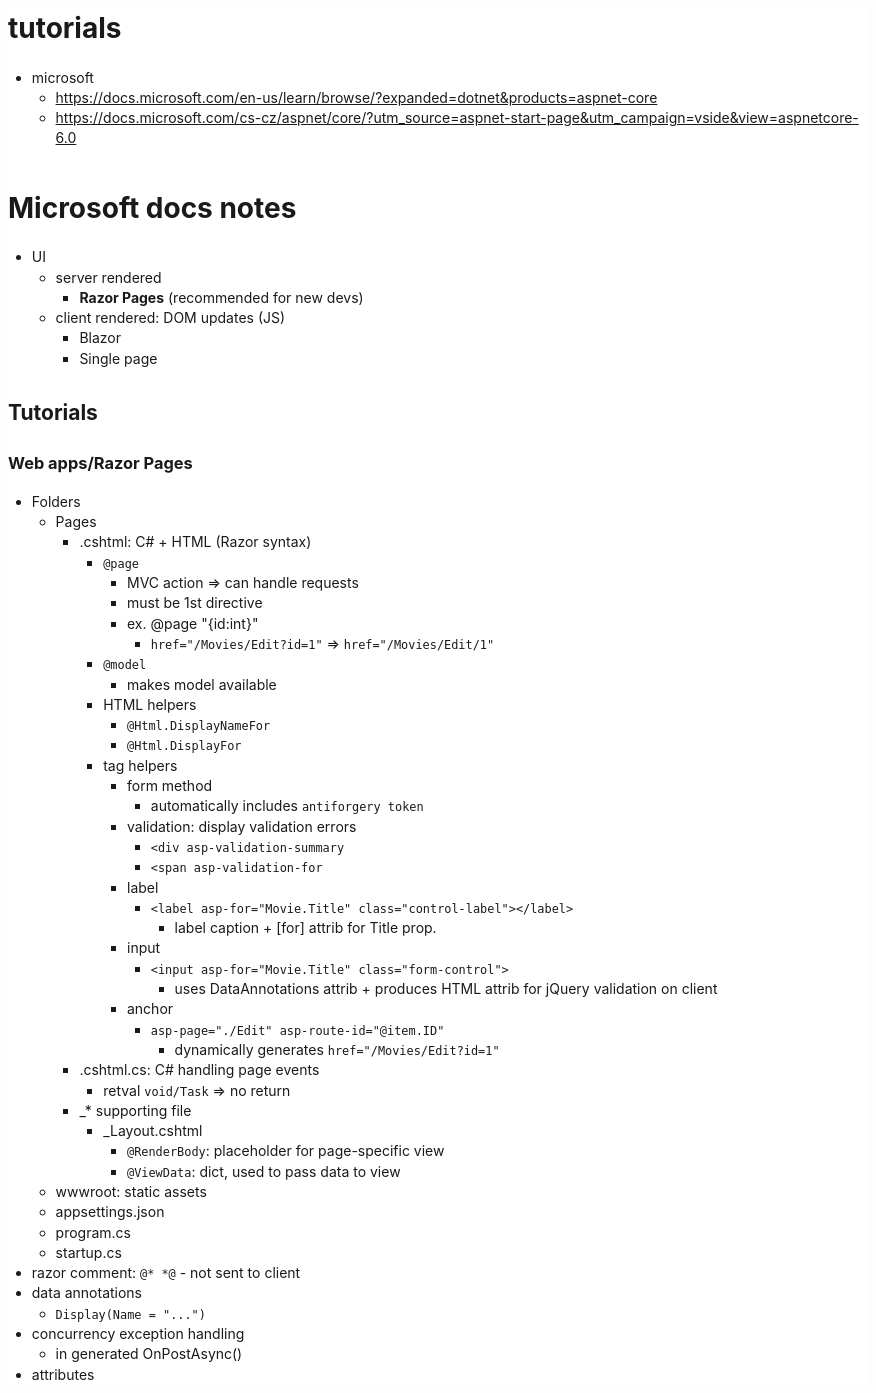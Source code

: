 # tutorials
- microsoft
    - https://docs.microsoft.com/en-us/learn/browse/?expanded=dotnet&products=aspnet-core
    - https://docs.microsoft.com/cs-cz/aspnet/core/?utm_source=aspnet-start-page&utm_campaign=vside&view=aspnetcore-6.0

# Microsoft docs notes
- UI
    - server rendered
        - **Razor Pages** (recommended for new devs)
    - client rendered: DOM updates (JS)
        - Blazor
        - Single page
## Tutorials
### Web apps/Razor Pages
- Folders
    - Pages
        - .cshtml: C# + HTML (Razor syntax)
            - `@page`
                - MVC action => can handle requests
                - must be 1st directive
                - ex. @page "{id:int}"
                    - `href="/Movies/Edit?id=1"` => `href="/Movies/Edit/1"`
            - `@model`
                - makes model available
            - HTML helpers
                - `@Html.DisplayNameFor`
                - `@Html.DisplayFor`
            - tag helpers
                - form method
                    - automatically includes `antiforgery token`
                - validation: display validation errors
                    - `<div asp-validation-summary`
                    - `<span asp-validation-for`
                - label
                    - `<label asp-for="Movie.Title" class="control-label"></label>`
                        - label caption + [for] attrib for Title prop.
                - input
                    - `<input asp-for="Movie.Title" class="form-control">`
                        - uses DataAnnotations attrib + produces HTML attrib for jQuery validation on client
                - anchor
                    - `asp-page="./Edit" asp-route-id="@item.ID"`
                        - dynamically generates `href="/Movies/Edit?id=1"`
        - .cshtml.cs: C# handling page events
            - retval `void/Task` => no return
        - _* supporting file
            - _Layout.cshtml
                - `@RenderBody`: placeholder for page-specific view
                - `@ViewData`: dict, used to pass data to view
    - wwwroot: static assets
    - appsettings.json
    - program.cs
    - startup.cs
- razor comment: `@* *@` - not sent to client
- data annotations
    - `Display(Name = "...")`
- concurrency exception handling
    - in generated OnPostAsync()
- attributes